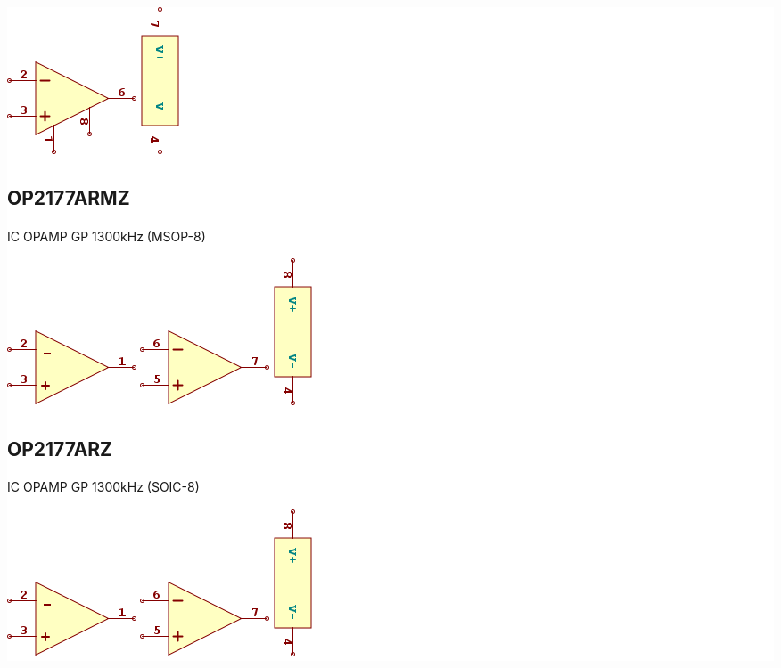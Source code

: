 ![OP07EPZ__1](/images/AnalogDevices__OP07EPZ__1.png?raw=true) ![OP07EPZ__2](/images/AnalogDevices__OP07EPZ__2.png?raw=true) 
## OP2177ARMZ
IC OPAMP GP 1300kHz (MSOP-8)

![OP2177ARMZ__1](/images/AnalogDevices__OP2177ARMZ__1.png?raw=true) ![OP2177ARMZ__2](/images/AnalogDevices__OP2177ARMZ__2.png?raw=true) ![OP2177ARMZ__3](/images/AnalogDevices__OP2177ARMZ__3.png?raw=true) 
## OP2177ARZ
IC OPAMP GP 1300kHz (SOIC-8)

![OP2177ARZ__1](/images/AnalogDevices__OP2177ARZ__1.png?raw=true) ![OP2177ARZ__2](/images/AnalogDevices__OP2177ARZ__2.png?raw=true) ![OP2177ARZ__3](/images/AnalogDevices__OP2177ARZ__3.png?raw=true) 